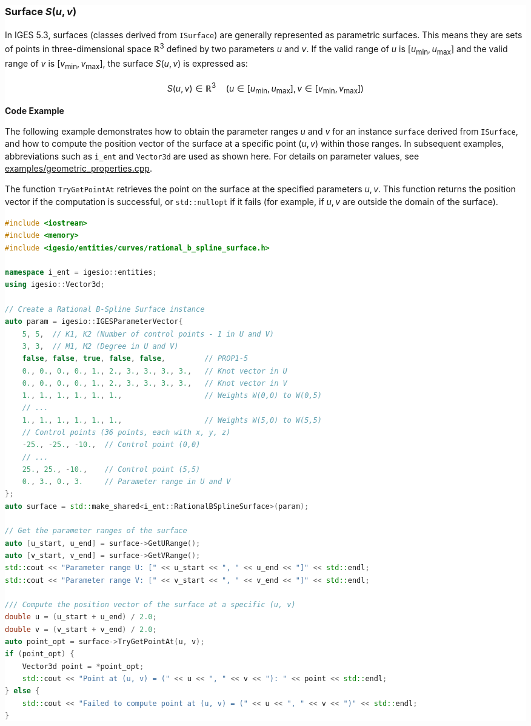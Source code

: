 ### Surface $S(u,v)$

In IGES 5.3, surfaces (classes derived from `ISurface`) are generally represented as parametric surfaces. This means they are sets of points in three-dimensional space $\mathbb{R}^3$ defined by two parameters $u$ and $v$. If the valid range of $u$ is $[u_{\text{min}}, u_{\text{max}}]$ and the valid range of $v$ is $[v_{\text{min}}, v_{\text{max}}]$, the surface $S(u,v)$ is expressed as:

$$S(u,v) \in \mathbb{R}^3 \quad (u \in [u_{\text{min}}, u_{\text{max}}], v \in [v_{\text{min}}, v_{\text{max}}])$$

**Code Example**

The following example demonstrates how to obtain the parameter ranges $u$ and $v$ for an instance `surface` derived from `ISurface`, and how to compute the position vector of the surface at a specific point $(u, v)$ within those ranges. In subsequent examples, abbreviations such as `i_ent` and `Vector3d` are used as shown here. For details on parameter values, see [examples/geometric_properties.cpp](./../../examples/geometric_properties.cpp).

The function `TryGetPointAt` retrieves the point on the surface at the specified parameters $u, v$. This function returns the position vector if the computation is successful, or `std::nullopt` if it fails (for example, if $u, v$ are outside the domain of the surface).

```cpp
#include <iostream>
#include <memory>
#include <igesio/entities/curves/rational_b_spline_surface.h>

namespace i_ent = igesio::entities;
using igesio::Vector3d;

// Create a Rational B-Spline Surface instance
auto param = igesio::IGESParameterVector{
    5, 5,  // K1, K2 (Number of control points - 1 in U and V)
    3, 3,  // M1, M2 (Degree in U and V)
    false, false, true, false, false,         // PROP1-5
    0., 0., 0., 0., 1., 2., 3., 3., 3., 3.,   // Knot vector in U
    0., 0., 0., 0., 1., 2., 3., 3., 3., 3.,   // Knot vector in V
    1., 1., 1., 1., 1., 1.,                   // Weights W(0,0) to W(0,5)
    // ...
    1., 1., 1., 1., 1., 1.,                   // Weights W(5,0) to W(5,5)
    // Control points (36 points, each with x, y, z)
    -25., -25., -10.,  // Control point (0,0)
    // ...
    25., 25., -10.,    // Control point (5,5)
    0., 3., 0., 3.     // Parameter range in U and V
};
auto surface = std::make_shared<i_ent::RationalBSplineSurface>(param);

// Get the parameter ranges of the surface
auto [u_start, u_end] = surface->GetURange();
auto [v_start, v_end] = surface->GetVRange();
std::cout << "Parameter range U: [" << u_start << ", " << u_end << "]" << std::endl;
std::cout << "Parameter range V: [" << v_start << ", " << v_end << "]" << std::endl;

/// Compute the position vector of the surface at a specific (u, v)
double u = (u_start + u_end) / 2.0;
double v = (v_start + v_end) / 2.0;
auto point_opt = surface->TryGetPointAt(u, v);
if (point_opt) {
    Vector3d point = *point_opt;
    std::cout << "Point at (u, v) = (" << u << ", " << v << "): " << point << std::endl;
} else {
    std::cout << "Failed to compute point at (u, v) = (" << u << ", " << v << ")" << std::endl;
}
```

